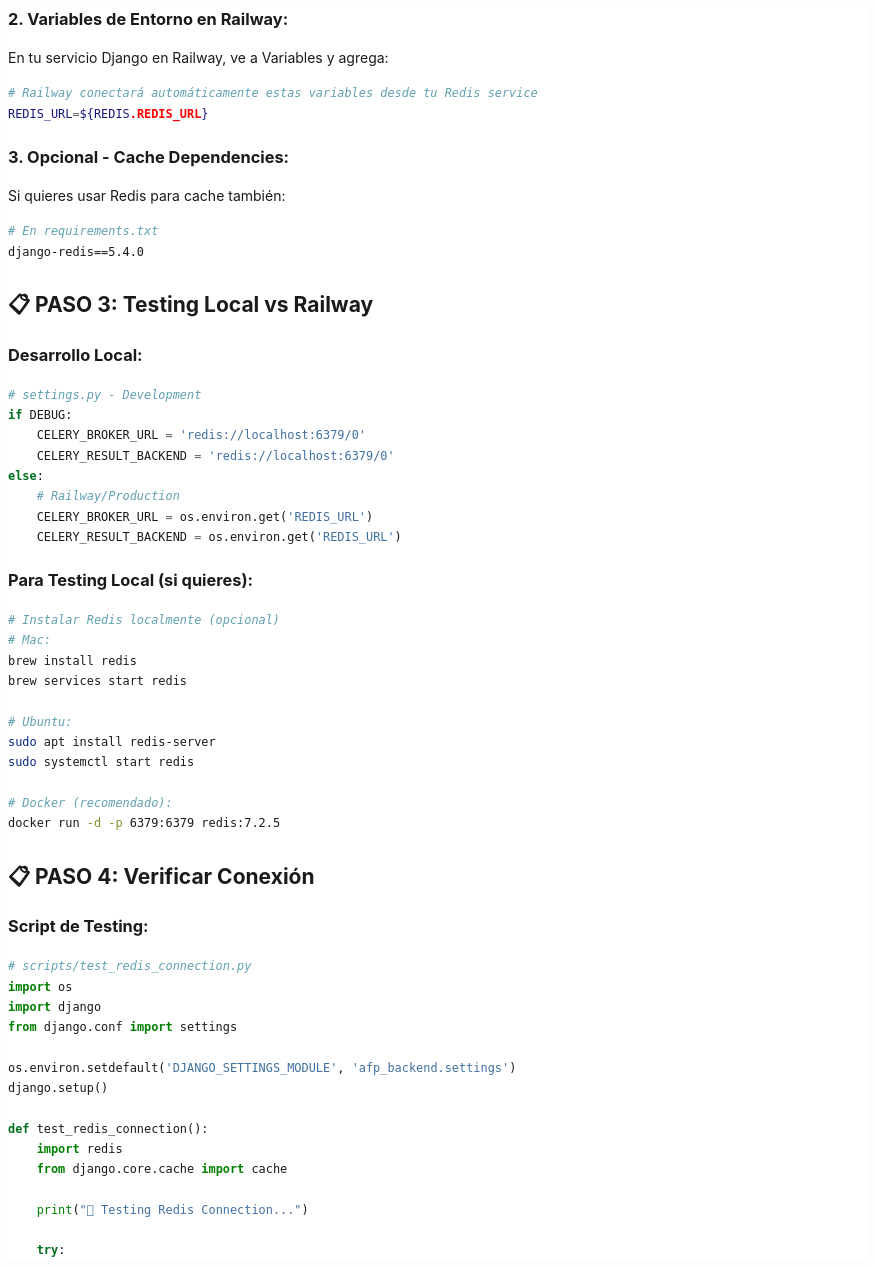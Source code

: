 ### **2. Variables de Entorno en Railway:**
En tu servicio Django en Railway, ve a Variables y agrega:
```bash
# Railway conectará automáticamente estas variables desde tu Redis service
REDIS_URL=${REDIS.REDIS_URL}
```

### **3. Opcional - Cache Dependencies:**
Si quieres usar Redis para cache también:
```bash
# En requirements.txt
django-redis==5.4.0
```

## 📋 PASO 3: Testing Local vs Railway

### **Desarrollo Local:**
```python
# settings.py - Development
if DEBUG:
    CELERY_BROKER_URL = 'redis://localhost:6379/0'
    CELERY_RESULT_BACKEND = 'redis://localhost:6379/0'
else:
    # Railway/Production
    CELERY_BROKER_URL = os.environ.get('REDIS_URL')
    CELERY_RESULT_BACKEND = os.environ.get('REDIS_URL')
```

### **Para Testing Local (si quieres):**
```bash
# Instalar Redis localmente (opcional)
# Mac:
brew install redis
brew services start redis

# Ubuntu:
sudo apt install redis-server
sudo systemctl start redis

# Docker (recomendado):
docker run -d -p 6379:6379 redis:7.2.5
```

## 📋 PASO 4: Verificar Conexión

### **Script de Testing:**
```python
# scripts/test_redis_connection.py
import os
import django
from django.conf import settings

os.environ.setdefault('DJANGO_SETTINGS_MODULE', 'afp_backend.settings')
django.setup()

def test_redis_connection():
    import redis
    from django.core.cache import cache
    
    print("🔴 Testing Redis Connection...")
    
    try:
```
